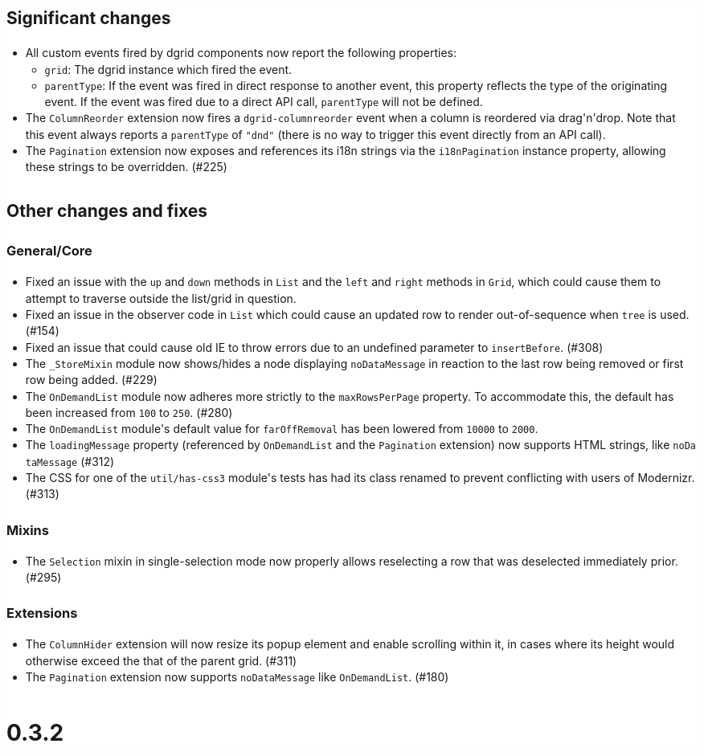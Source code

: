 ## Significant changes

* All custom events fired by dgrid components now report the following properties:
    * `grid`: The dgrid instance which fired the event.
    * `parentType`: If the event was fired in direct response to another event,
        this property reflects the type of the originating event.  If the event
        was fired due to a direct API call, `parentType` will not be defined.
* The `ColumnReorder` extension now fires a `dgrid-columnreorder` event when
    a column is reordered via drag'n'drop.  Note that this event always reports
    a `parentType` of `"dnd"` (there is no way to trigger this event directly
    from an API call).
* The `Pagination` extension now exposes and references its i18n strings via the
    `i18nPagination` instance property, allowing these strings to be overridden.
    (#225)

## Other changes and fixes

### General/Core

* Fixed an issue with the `up` and `down` methods in `List` and the `left` and
    `right` methods in `Grid`, which could cause them to attempt to traverse
    outside the list/grid in question.
* Fixed an issue in the observer code in `List` which could cause an updated
    row to render out-of-sequence when `tree` is used. (#154)
* Fixed an issue that could cause old IE to throw errors due to an undefined
    parameter to `insertBefore`. (#308)
* The `_StoreMixin` module now shows/hides a node displaying `noDataMessage` in
    reaction to the last row being removed or first row being added. (#229)
* The `OnDemandList` module now adheres more strictly to the `maxRowsPerPage`
    property.  To accommodate this, the default has been increased from `100` to
    `250`. (#280)
* The `OnDemandList` module's default value for `farOffRemoval` has been
    lowered from `10000` to `2000`.
* The `loadingMessage` property (referenced by `OnDemandList` and the `Pagination`
    extension) now supports HTML strings, like `noDataMessage` (#312)
* The CSS for one of the `util/has-css3` module's tests has had its class renamed
    to prevent conflicting with users of Modernizr. (#313)

### Mixins

* The `Selection` mixin in single-selection mode now properly allows reselecting
    a row that was deselected immediately prior. (#295)

### Extensions

* The `ColumnHider` extension will now resize its popup element and enable
    scrolling within it, in cases where its height would otherwise exceed the
    that of the parent grid. (#311)
* The `Pagination` extension now supports `noDataMessage` like `OnDemandList`. (#180)

# 0.3.2
